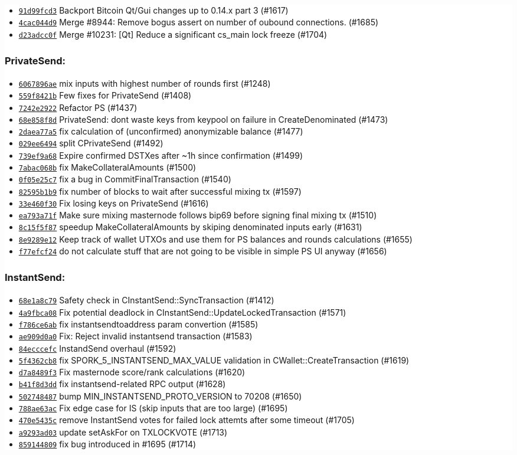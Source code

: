 - [`91d99fcd3`](https://github.com/sanatorium/sanity/commit/91d99fcd3) Backport Bitcoin Qt/Gui changes up to 0.14.x part 3 (#1617)
- [`4cac044d9`](https://github.com/sanatorium/sanity/commit/4cac044d9) Merge #8944: Remove bogus assert on number of oubound connections. (#1685)
- [`d23adcc0f`](https://github.com/sanatorium/sanity/commit/d23adcc0f) Merge #10231: [Qt] Reduce a significant cs_main lock freeze (#1704)

### PrivateSend:
- [`6067896ae`](https://github.com/sanatorium/sanity/commit/6067896ae) mix inputs with highest number of rounds first (#1248)
- [`559f8421b`](https://github.com/sanatorium/sanity/commit/559f8421b) Few fixes for PrivateSend (#1408)
- [`7242e2922`](https://github.com/sanatorium/sanity/commit/7242e2922) Refactor PS (#1437)
- [`68e858f8d`](https://github.com/sanatorium/sanity/commit/68e858f8d) PrivateSend: dont waste keys from keypool on failure in CreateDenominated (#1473)
- [`2daea77a5`](https://github.com/sanatorium/sanity/commit/2daea77a5) fix calculation of (unconfirmed) anonymizable balance (#1477)
- [`029ee6494`](https://github.com/sanatorium/sanity/commit/029ee6494) split CPrivateSend (#1492)
- [`739ef9a68`](https://github.com/sanatorium/sanity/commit/739ef9a68) Expire confirmed DSTXes after ~1h since confirmation (#1499)
- [`7abac068b`](https://github.com/sanatorium/sanity/commit/7abac068b) fix MakeCollateralAmounts (#1500)
- [`0f05e25c7`](https://github.com/sanatorium/sanity/commit/0f05e25c7) fix a bug in CommitFinalTransaction (#1540)
- [`82595b1b9`](https://github.com/sanatorium/sanity/commit/82595b1b9) fix number of blocks to wait after successful mixing tx (#1597)
- [`33e460f30`](https://github.com/sanatorium/sanity/commit/33e460f30) Fix losing keys on PrivateSend (#1616)
- [`ea793a71f`](https://github.com/sanatorium/sanity/commit/ea793a71f) Make sure mixing masternode follows bip69 before signing final mixing tx (#1510)
- [`8c15f5f87`](https://github.com/sanatorium/sanity/commit/8c15f5f87) speedup MakeCollateralAmounts by skiping denominated inputs early (#1631)
- [`8e9289e12`](https://github.com/sanatorium/sanity/commit/8e9289e12) Keep track of wallet UTXOs and use them for PS balances and rounds calculations (#1655)
- [`f77efcf24`](https://github.com/sanatorium/sanity/commit/f77efcf24) do not calculate stuff that are not going to be visible in simple PS UI anyway (#1656)

### InstantSend:
- [`68e1a8c79`](https://github.com/sanatorium/sanity/commit/68e1a8c79) Safety check in CInstantSend::SyncTransaction (#1412)
- [`4a9fbca08`](https://github.com/sanatorium/sanity/commit/4a9fbca08) Fix potential deadlock in CInstantSend::UpdateLockedTransaction (#1571)
- [`f786ce6ab`](https://github.com/sanatorium/sanity/commit/f786ce6ab) fix instantsendtoaddress param convertion (#1585)
- [`ae909d0a0`](https://github.com/sanatorium/sanity/commit/ae909d0a0) Fix: Reject invalid instantsend transaction (#1583)
- [`84ecccefc`](https://github.com/sanatorium/sanity/commit/84ecccefc) InstandSend overhaul (#1592)
- [`5f4362cb8`](https://github.com/sanatorium/sanity/commit/5f4362cb8) fix SPORK_5_INSTANTSEND_MAX_VALUE validation in CWallet::CreateTransaction (#1619)
- [`d7a8489f3`](https://github.com/sanatorium/sanity/commit/d7a8489f3) Fix masternode score/rank calculations (#1620)
- [`b41f8d3dd`](https://github.com/sanatorium/sanity/commit/b41f8d3dd) fix instantsend-related RPC output (#1628)
- [`502748487`](https://github.com/sanatorium/sanity/commit/502748487) bump MIN_INSTANTSEND_PROTO_VERSION to 70208 (#1650)
- [`788ae63ac`](https://github.com/sanatorium/sanity/commit/788ae63ac) Fix edge case for IS (skip inputs that are too large) (#1695)
- [`470e5435c`](https://github.com/sanatorium/sanity/commit/470e5435c) remove InstantSend votes for failed lock attemts after some timeout (#1705)
- [`a9293ad03`](https://github.com/sanatorium/sanity/commit/a9293ad03) update setAskFor on TXLOCKVOTE (#1713)
- [`859144809`](https://github.com/sanatorium/sanity/commit/859144809) fix bug introduced in #1695 (#1714)